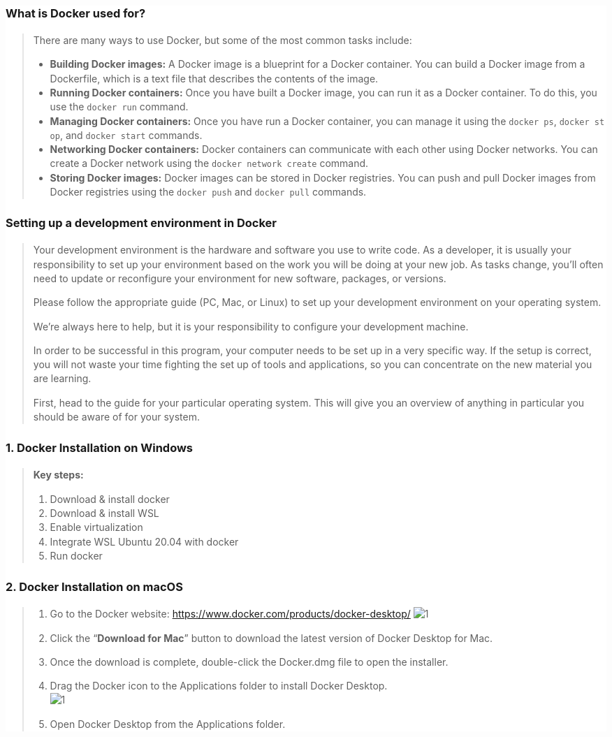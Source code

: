 ### What is Docker used for?

> There are many ways to use Docker, but some of the most common tasks include:
> 
> -   **Building Docker images:**  A Docker image is a blueprint for a Docker container. You can build a Docker image from a Dockerfile, which is a text file that describes the contents of the image.
> -   **Running Docker containers:**  Once you have built a Docker image, you can run it as a Docker container. To do this, you use the  `docker run`  command.
> -   **Managing Docker containers:**  Once you have run a Docker container, you can manage it using the  `docker ps`,  `docker stop`, and  `docker start`  commands.
> -   **Networking Docker containers:**  Docker containers can communicate with each other using Docker networks. You can create a Docker network using the  `docker network create`  command.
> -   **Storing Docker images:**  Docker images can be stored in Docker registries. You can push and pull Docker images from Docker registries using the  `docker push`  and  `docker pull`  commands.

### Setting up a development environment in Docker

> Your development environment is the hardware and software you use to write code. As a developer, it is usually your responsibility to set up your environment based on the work you will be doing at your new job. As tasks change, you’ll often need to update or reconfigure your environment for new software, packages, or versions.
> 
> Please follow the appropriate guide (PC, Mac, or Linux) to set up your development environment on your operating system.
> 
> We’re always here to help, but it is your responsibility to configure your development machine.
> 
> In order to be successful in this program, your computer needs to be set up in a very specific way. If the setup is correct, you will not waste your time fighting the set up of tools and applications, so you can concentrate on the new material you are learning.
> 
> First, head to the guide for your particular operating system. This will give you an overview of anything in particular you should be aware of for your system.

### 1. Docker Installation on Windows

> **Key steps:**
> 
> 1.  Download & install docker
> 2.  Download & install WSL
> 3.  Enable virtualization
> 4.  Integrate WSL Ubuntu 20.04 with docker
> 5.  Run docker  
>     

### 2. Docker Installation on macOS

> 1.  Go to the Docker website: https://www.docker.com/products/docker-desktop/  ![1](https://i.ibb.co/m9csKrf/1.png)
>     
> 2.  Click the “**Download for Mac**” button to download the latest version of Docker Desktop for Mac.
>     
> 3.  Once the download is complete, double-click the Docker.dmg file to open the installer.
>     
> 4.  Drag the Docker icon to the Applications folder to install Docker Desktop.  
>     ![1](https://i.ibb.co/k95w4rt/2.png)
>     
> 5.  Open Docker Desktop from the Applications folder.
>     

